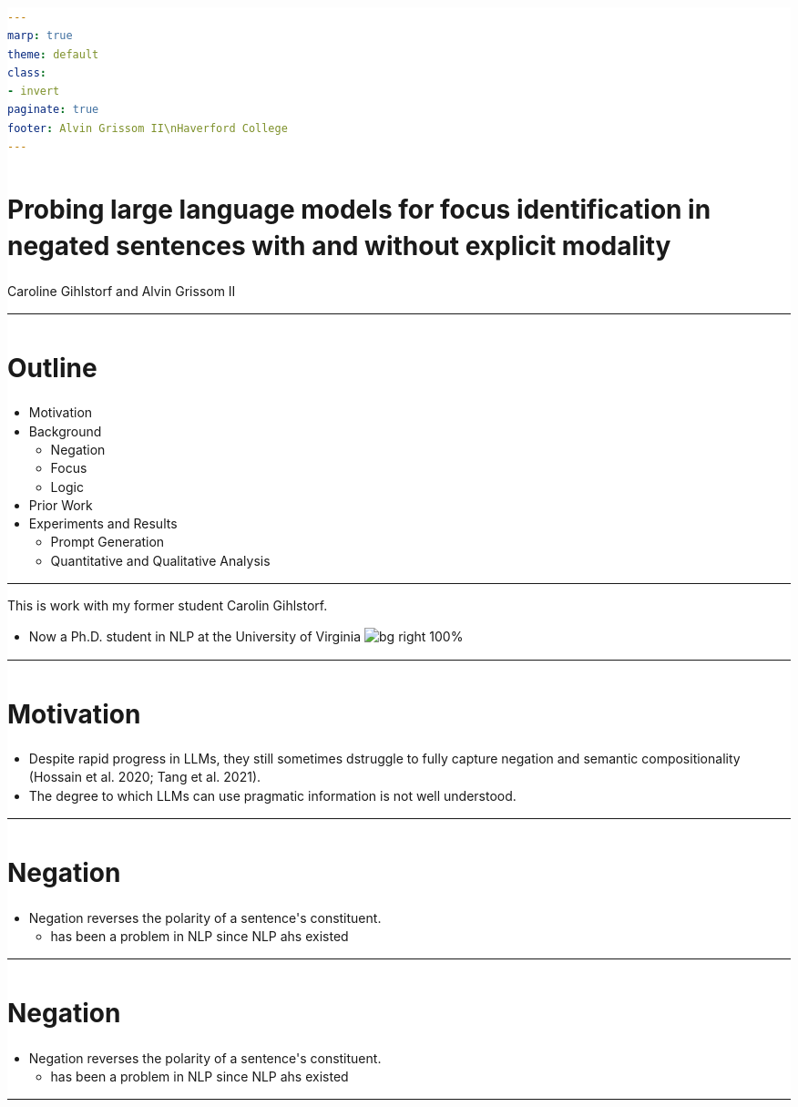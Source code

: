 ```yaml
---
marp: true
theme: default
class:
- invert
paginate: true
footer: Alvin Grissom II\nHaverford College
---
```

# Probing large language models for focus identification in negated sentences with and without explicit modality
Caroline Gihlstorf and Alvin Grissom II



---
# Outline
- Motivation
- Background
    - Negation
    - Focus
    - Logic
- Prior Work
- Experiments and Results
    - Prompt Generation
    - Quantitative and Qualitative Analysis

---
This is work with my former student Carolin Gihlstorf.
- Now a Ph.D. student in NLP at the University of Virginia
![bg right 100%](./focus_negation/caroline.jpeg)

---
# Motivation
- Despite rapid progress in LLMs, they still sometimes dstruggle to fully capture negation and semantic compositionality (Hossain et al. 2020; Tang et al. 2021).
- The degree to which LLMs can use pragmatic information is not well understood.

---
# Negation
- Negation reverses the polarity of a sentence's constituent.
    - has been a problem in NLP since NLP ahs existed

---
# Negation
- Negation reverses the polarity of a sentence's constituent.
    - has been a problem in NLP since NLP ahs existed

---